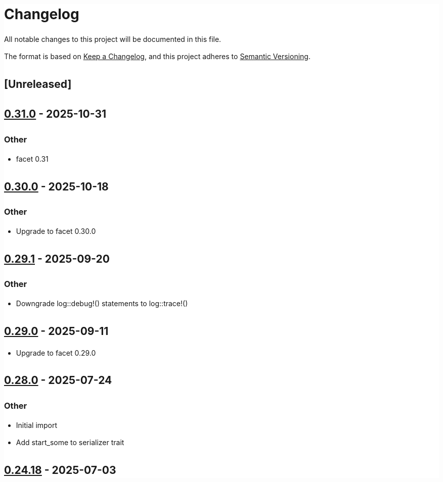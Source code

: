 # Changelog

All notable changes to this project will be documented in this file.

The format is based on [Keep a Changelog](https://keepachangelog.com/en/1.0.0/),
and this project adheres to [Semantic Versioning](https://semver.org/spec/v2.0.0.html).

## [Unreleased]

## [0.31.0](https://github.com/facet-rs/facet-serialize/compare/v0.30.0...v0.31.0) - 2025-10-31

### Other

- facet 0.31

## [0.30.0](https://github.com/facet-rs/facet-serialize/compare/v0.29.1...v0.30.0) - 2025-10-18

### Other

- Upgrade to facet 0.30.0

## [0.29.1](https://github.com/facet-rs/facet-serialize/compare/v0.29.0...v0.29.1) - 2025-09-20

### Other

- Downgrade log::debug!() statements to log::trace!()

## [0.29.0](https://github.com/facet-rs/facet-serialize/compare/v0.28.0...v0.29.0) - 2025-09-11

- Upgrade to facet 0.29.0

## [0.28.0](https://github.com/facet-rs/facet-serialize/compare/facet-serialize-v0.24.18...facet-serialize-v0.28.0) - 2025-07-24

### Other

- Initial import

- Add start_some to serializer trait

## [0.24.18](https://github.com/facet-rs/facet/compare/facet-serialize-v0.24.17...facet-serialize-v0.24.18) - 2025-07-03
